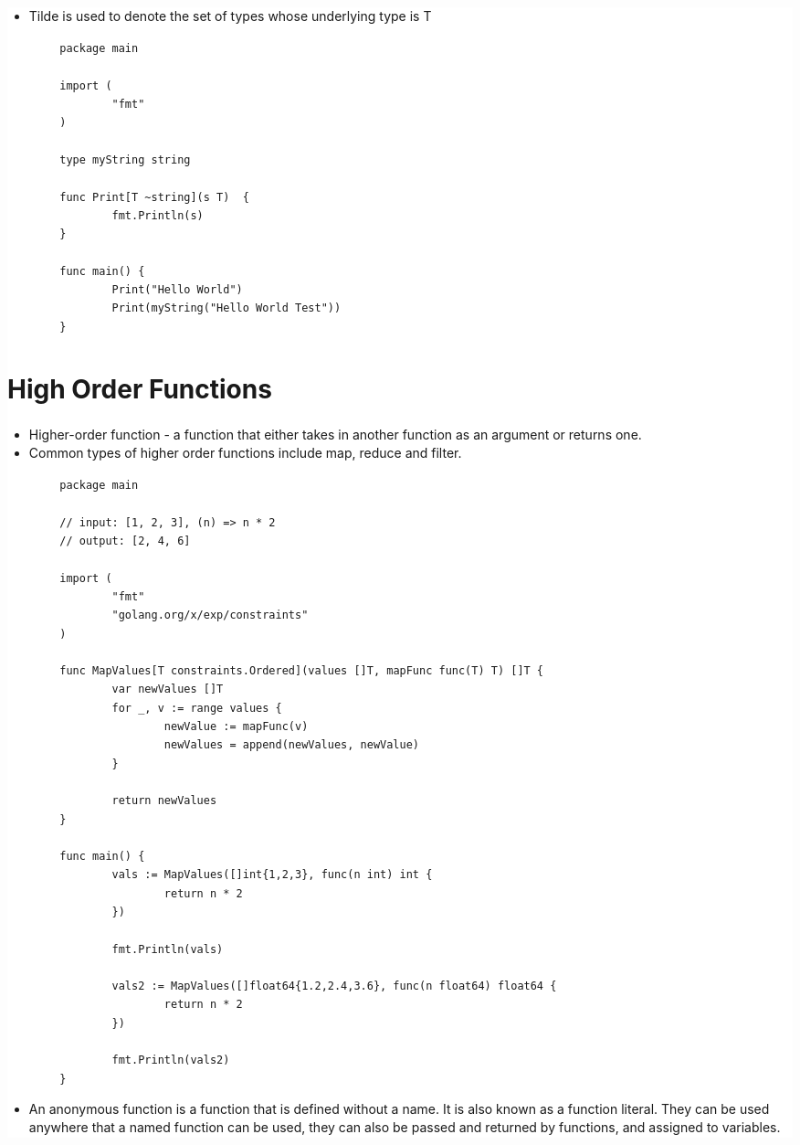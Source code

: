 - Tilde is used to denote the set of types whose underlying type is T

```
        package main

        import (
                "fmt"
        )

        type myString string

        func Print[T ~string](s T)  {
                fmt.Println(s)
        }

        func main() {
                Print("Hello World")
                Print(myString("Hello World Test"))
        }
```

# High Order Functions

- Higher-order function - a function that either takes in another function as an argument or returns one.
- Common types of higher order functions include map, reduce and filter.

```
        package main

        // input: [1, 2, 3], (n) => n * 2
        // output: [2, 4, 6]

        import (
                "fmt"
                "golang.org/x/exp/constraints"
        )

        func MapValues[T constraints.Ordered](values []T, mapFunc func(T) T) []T {
                var newValues []T
                for _, v := range values {
                        newValue := mapFunc(v)
                        newValues = append(newValues, newValue)
                }

                return newValues
        }

        func main() {
                vals := MapValues([]int{1,2,3}, func(n int) int {
                        return n * 2
                })

                fmt.Println(vals)

                vals2 := MapValues([]float64{1.2,2.4,3.6}, func(n float64) float64 {
                        return n * 2
                })

                fmt.Println(vals2)
        }
```
- An anonymous function is a function that is defined without a name. It is also known as a function literal. They can be used anywhere that a named function can be used, they can also be passed and returned by functions, and assigned to variables.